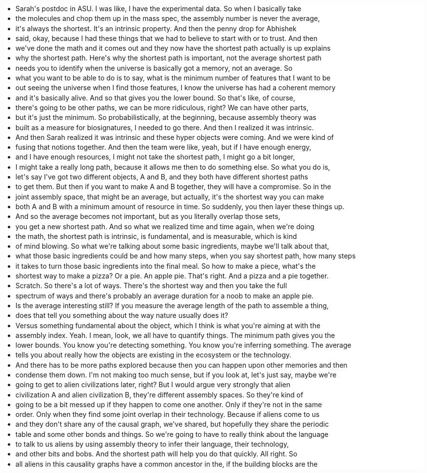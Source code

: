 *  Sarah's postdoc in ASU. I was like, I have the experimental data. So when I basically take
*  the molecules and chop them up in the mass spec, the assembly number is never the average,
*  it's always the shortest. It's an intrinsic property. And then the penny drop for Abhishek
*  said, okay, because I had these things that we had to believe to start with or to trust. And then
*  we've done the math and it comes out and they now have the shortest path actually is up explains
*  why the shortest path. Here's why the shortest path is important, not the average shortest path
*  needs you to identify when the universe is basically got a memory, not an average. So
*  what you want to be able to do is to say, what is the minimum number of features that I want to be
*  out seeing the universe when I find those features, I know the universe has had a coherent memory
*  and it's basically alive. And so that gives you the lower bound. So that's like, of course,
*  there's going to be other paths, we can be more ridiculous, right? We can have other parts,
*  but it's just the minimum. So probabilistically, at the beginning, because assembly theory was
*  built as a measure for biosignatures, I needed to go there. And then I realized it was intrinsic.
*  And then Sarah realized it was intrinsic and these hyper objects were coming. And we were kind of
*  fusing that notions together. And then the team were like, yeah, but if I have enough energy,
*  and I have enough resources, I might not take the shortest path, I might go a bit longer,
*  I might take a really long path, because it allows me then to do something else. So what you do is,
*  let's say I've got two different objects, A and B, and they both have different shortest paths
*  to get them. But then if you want to make A and B together, they will have a compromise. So in the
*  joint assembly space, that might be an average, but actually, it's the shortest way you can make
*  both A and B with a minimum amount of resource in time. So suddenly, you then layer these things up.
*  And so the average becomes not important, but as you literally overlap those sets,
*  you get a new shortest path. And so what we realized time and time again, when we're doing
*  the math, the shortest path is intrinsic, is fundamental, and is measurable, which is kind
*  of mind blowing. So what we're talking about some basic ingredients, maybe we'll talk about that,
*  what those basic ingredients could be and how many steps, when you say shortest path, how many steps
*  it takes to turn those basic ingredients into the final meal. So how to make a piece, what's the
*  shortest way to make a pizza? Or a pie. An apple pie. That's right. And a pizza and a pie together.
*  Scratch. So there's a lot of ways. There's the shortest way and then you take the full
*  spectrum of ways and there's probably an average duration for a noob to make an apple pie.
*  Is the average interesting still? If you measure the average length of the path to assemble a thing,
*  does that tell you something about the way nature usually does it?
*  Versus something fundamental about the object, which I think is what you're aiming at with the
*  assembly index. Yeah. I mean, look, we all have to quantify things. The minimum path gives you the
*  lower bounds. You know you're detecting something. You know you're inferring something. The average
*  tells you about really how the objects are existing in the ecosystem or the technology.
*  And there has to be more paths explored because then you can happen upon other memories and then
*  condense them down. I'm not making too much sense, but if you look at, let's just say, maybe we're
*  going to get to alien civilizations later, right? But I would argue very strongly that alien
*  civilization A and alien civilization B, they're different assembly spaces. So they're kind of
*  going to be a bit messed up if they happen to come one another. Only if they're not in the same
*  order. Only when they find some joint overlap in their technology. Because if aliens come to us
*  and they don't share any of the causal graph, we've shared, but hopefully they share the periodic
*  table and some other bonds and things. So we're going to have to really think about the language
*  to talk to us aliens by using assembly theory to infer their language, their technology,
*  and other bits and bobs. And the shortest path will help you do that quickly. All right. So
*  all aliens in this causality graphs have a common ancestor in the, if the building blocks are the